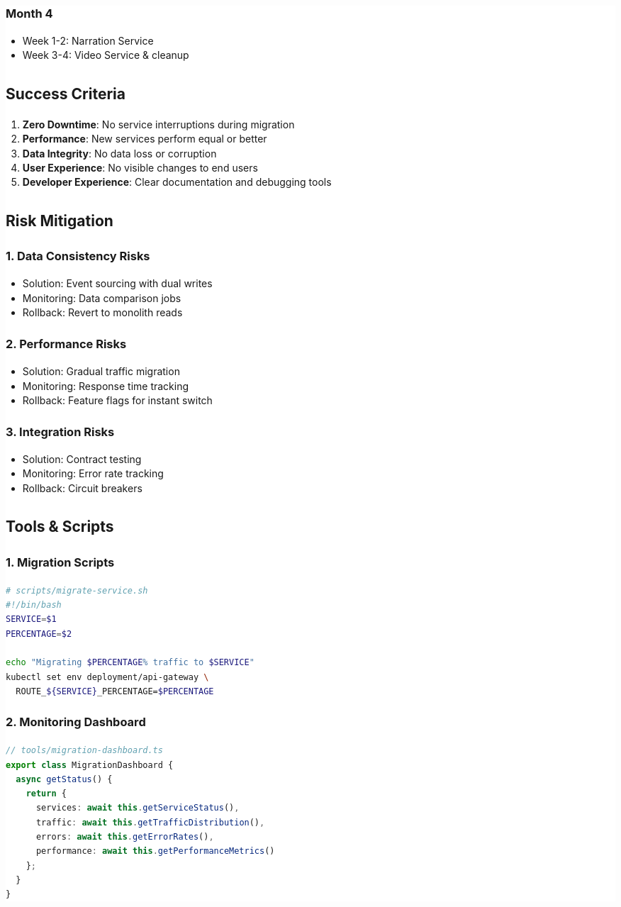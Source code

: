 ### Month 4
- Week 1-2: Narration Service
- Week 3-4: Video Service & cleanup

## Success Criteria

1. **Zero Downtime**: No service interruptions during migration
2. **Performance**: New services perform equal or better
3. **Data Integrity**: No data loss or corruption
4. **User Experience**: No visible changes to end users
5. **Developer Experience**: Clear documentation and debugging tools

## Risk Mitigation

### 1. **Data Consistency Risks**
- Solution: Event sourcing with dual writes
- Monitoring: Data comparison jobs
- Rollback: Revert to monolith reads

### 2. **Performance Risks**
- Solution: Gradual traffic migration
- Monitoring: Response time tracking
- Rollback: Feature flags for instant switch

### 3. **Integration Risks**
- Solution: Contract testing
- Monitoring: Error rate tracking
- Rollback: Circuit breakers

## Tools & Scripts

### 1. **Migration Scripts**
```bash
# scripts/migrate-service.sh
#!/bin/bash
SERVICE=$1
PERCENTAGE=$2

echo "Migrating $PERCENTAGE% traffic to $SERVICE"
kubectl set env deployment/api-gateway \
  ROUTE_${SERVICE}_PERCENTAGE=$PERCENTAGE
```

### 2. **Monitoring Dashboard**
```typescript
// tools/migration-dashboard.ts
export class MigrationDashboard {
  async getStatus() {
    return {
      services: await this.getServiceStatus(),
      traffic: await this.getTrafficDistribution(),
      errors: await this.getErrorRates(),
      performance: await this.getPerformanceMetrics()
    };
  }
}
```
